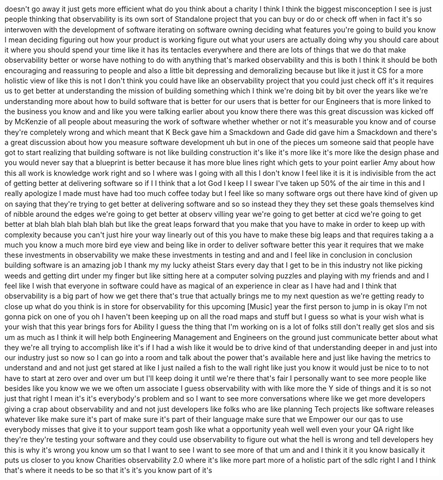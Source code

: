 doesn't go away it just gets more efficient what do you think about a charity I think I think the biggest misconception I see is just people thinking that observability is its own sort of Standalone project that you can buy or do or check off when in fact it's so interwoven with the development of software iterating on software owning deciding what features you're going to build you know I mean deciding figuring out how your product is working figure out what your users are actually doing why you should care about it where you should spend your time like it has its tentacles everywhere and there are lots of things that we do that make observability better or worse have nothing to do with anything that's marked observability and this is both I think it should be both encouraging and reassuring to people and also a little bit depressing and demoralizing because but like it just it CS for a more holistic view of like this is not I don't think you could have like an observability project that you could just check off it's it requires us to get better at understanding the mission of building something which I think we're doing bit by bit over the years like we're understanding more about how to build software that is better for our users that is better for our Engineers that is more linked to the business you know and and like you were talking earlier about you know there there was this great discussion was kicked off by McKenzie of all people about measuring the work of software whether whether or not it's measurable you know and of course they're completely wrong and which meant that K Beck gave him a Smackdown and Gade did gave him a Smackdown and there's a great discussion about how you measure software development uh but in one of the pieces um someone said that people have got to start realizing that building software is not like building construction it's like it's more like it's more like the design phase and you would never say that a blueprint is better because it has more blue lines right which gets to your point earlier Amy about how this all work is knowledge work right and so I where was I going with all this I don't know I feel like it is it is indivisible from the act of getting better at delivering software so if I I think that a lot God I keep I I swear I've taken up 50% of the air time in this and I really apologize I made must have had too much coffee today but I feel like so many software orgs out there have kind of given up on saying that they're trying to get better at delivering software and so so instead they they they set these goals themselves kind of nibble around the edges we're going to get better at observ villing year we're going to get better at cicd we're going to get better at blah blah blah blah blah but like the great leaps forward that you make that you have to make in order to keep up with complexity because you can't just hire your way linearly out of this you have to make these big leaps and that requires taking a a much you know a much more bird eye view and being like in order to deliver software better this year it requires that we make these investments in observability we make these investments in testing and and and I feel like in conclusion in conclusion building software is an amazing job I thank my my lucky atheist Stars every day that I get to be in this industry not like picking weeds and getting dirt under my finger but like sitting here at a computer solving puzzles and playing with my friends and and I feel like I wish that everyone in software could have as magical of an experience in clear as I have had and I think that observability is a big part of how we get there that's true that actually brings me to my next question as we're getting ready to close up what do you think is in store for observability for this upcoming [Music] year the first person to jump in is okay I'm not gonna pick on one of you oh I haven't been keeping up on all the road maps and stuff but I guess so what is your wish what is your wish that this year brings fors for Ability I guess the thing that I'm working on is a lot of folks still don't really get slos and sis um as much as I think it will help both Engineering Management and Engineers on the ground just communicate better about what they we're all trying to accomplish like it's if I had a wish like it would be to drive kind of that understanding deeper in and just into our industry just so now so I can go into a room and talk about the power that's available here and just like having the metrics to understand and and not just get stared at like I just nailed a fish to the wall right like just you know it would just be nice to to not have to start at zero over and over um but I'll keep doing it until we're there that's fair I personally want to see more people like besides like you know we we we often um associate I guess observability with with like more the Y side of things and it is so not just that right I mean it's it's everybody's problem and so I want to see more conversations where like we get more developers giving a crap about observability and and not just developers like folks who are like planning Tech projects like software releases whatever like make sure it's part of make sure it's part of their language make sure that we Empower our our qas to use everybody misses that give it to your support team gosh like what a opportunity yeah well well even your your QA right like they're they're testing your software and they could use observability to figure out what the hell is wrong and tell developers hey this is why it's wrong you know um so that I want to see I want to see more of that um and and I think it it you know basically it puts us closer to you know Charities observability 2.0 where it's like more part more of a holistic part of the sdlc right I and I think that's where it needs to be so that it's it's you know part of it's